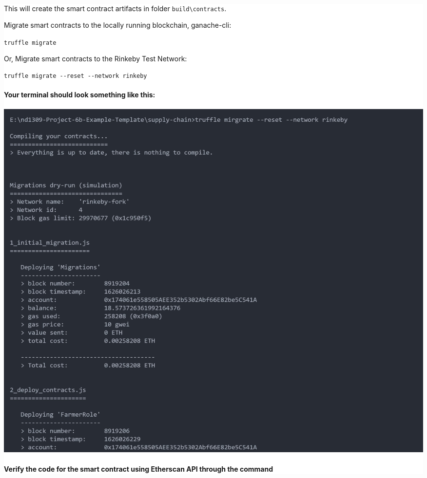 
This will create the smart contract artifacts in folder `build\contracts`.

Migrate smart contracts to the locally running blockchain, ganache-cli:

```
truffle migrate
```

Or, Migrate smart contracts to the Rinkeby Test Network:

```
truffle migrate --reset --network rinkeby
```

#### Your terminal should look something like this:

![truffle test](screenshots/truffle_migrate.jpg)

#### Verify the code for the smart contract using Etherscan API through the command
